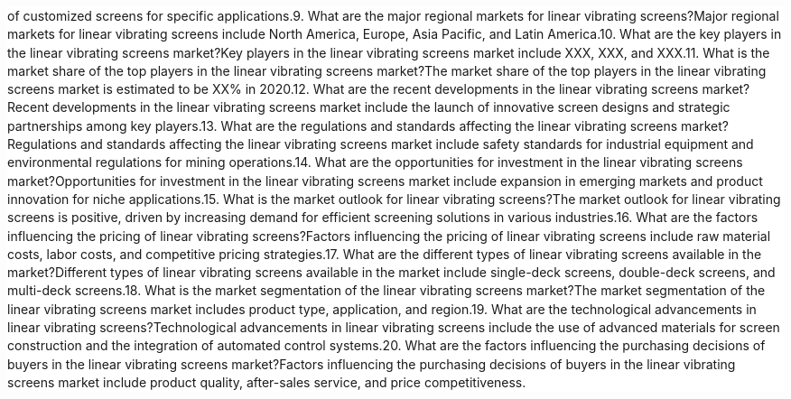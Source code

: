 of customized screens for specific applications.9. What are the major regional markets for linear vibrating screens?Major regional markets for linear vibrating screens include North America, Europe, Asia Pacific, and Latin America.10. What are the key players in the linear vibrating screens market?Key players in the linear vibrating screens market include XXX, XXX, and XXX.11. What is the market share of the top players in the linear vibrating screens market?The market share of the top players in the linear vibrating screens market is estimated to be XX% in 2020.12. What are the recent developments in the linear vibrating screens market?Recent developments in the linear vibrating screens market include the launch of innovative screen designs and strategic partnerships among key players.13. What are the regulations and standards affecting the linear vibrating screens market?Regulations and standards affecting the linear vibrating screens market include safety standards for industrial equipment and environmental regulations for mining operations.14. What are the opportunities for investment in the linear vibrating screens market?Opportunities for investment in the linear vibrating screens market include expansion in emerging markets and product innovation for niche applications.15. What is the market outlook for linear vibrating screens?The market outlook for linear vibrating screens is positive, driven by increasing demand for efficient screening solutions in various industries.16. What are the factors influencing the pricing of linear vibrating screens?Factors influencing the pricing of linear vibrating screens include raw material costs, labor costs, and competitive pricing strategies.17. What are the different types of linear vibrating screens available in the market?Different types of linear vibrating screens available in the market include single-deck screens, double-deck screens, and multi-deck screens.18. What is the market segmentation of the linear vibrating screens market?The market segmentation of the linear vibrating screens market includes product type, application, and region.19. What are the technological advancements in linear vibrating screens?Technological advancements in linear vibrating screens include the use of advanced materials for screen construction and the integration of automated control systems.20. What are the factors influencing the purchasing decisions of buyers in the linear vibrating screens market?Factors influencing the purchasing decisions of buyers in the linear vibrating screens market include product quality, after-sales service, and price competitiveness.</strong></p>
